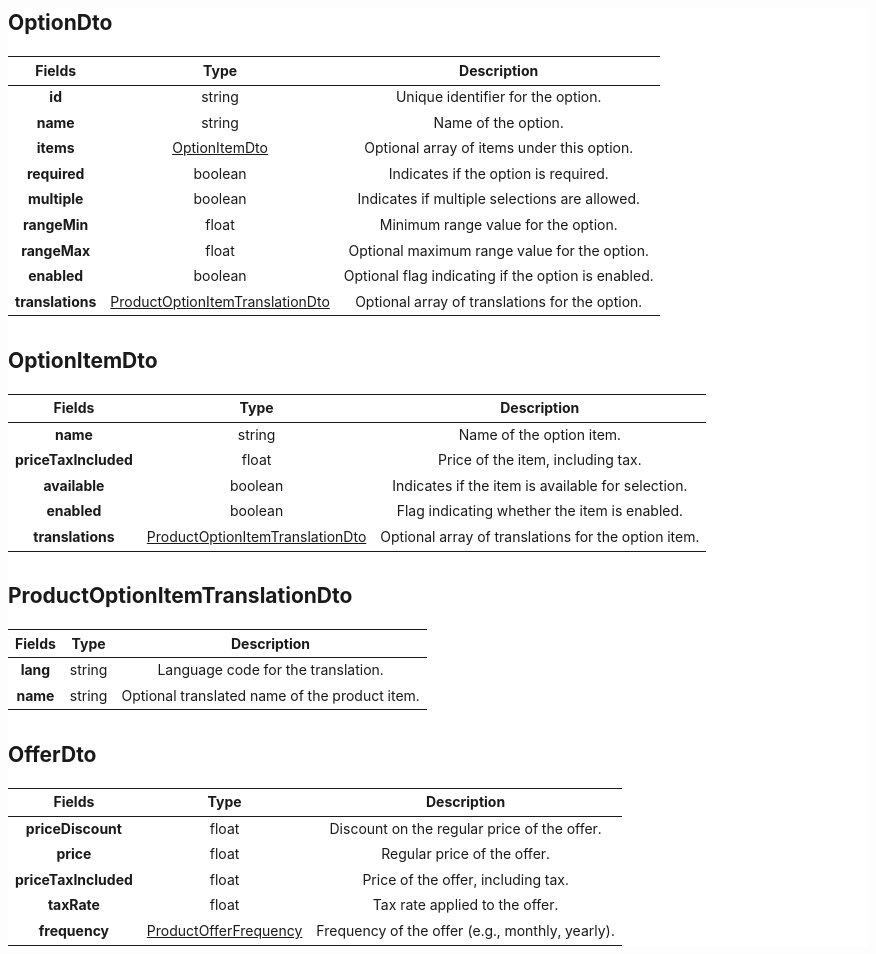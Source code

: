 ## OptionDto

|      Fields      |                                Type                                 |                    Description                     |
| :--------------: | :-----------------------------------------------------------------: | :------------------------------------------------: |
|      **id**      |                               string                                |         Unique identifier for the option.          |
|     **name**     |                               string                                |                Name of the option.                 |
|    **items**     |                   [OptionItemDto](#OptionItemDto)                   |     Optional array of items under this option.     |
|   **required**   |                               boolean                               |        Indicates if the option is required.        |
|   **multiple**   |                               boolean                               |   Indicates if multiple selections are allowed.    |
|   **rangeMin**   |                                float                                |        Minimum range value for the option.         |
|   **rangeMax**   |                                float                                |    Optional maximum range value for the option.    |
|   **enabled**    |                               boolean                               | Optional flag indicating if the option is enabled. |
| **translations** | [ProductOptionItemTranslationDto](#ProductOptionItemTranslationDto) |   Optional array of translations for the option.   |

## OptionItemDto

|        Fields        |                                Type                                 |                     Description                     |
| :------------------: | :-----------------------------------------------------------------: | :-------------------------------------------------: |
|       **name**       |                               string                                |              Name of the option item.               |
| **priceTaxIncluded** |                                float                                |          Price of the item, including tax.          |
|    **available**     |                               boolean                               |  Indicates if the item is available for selection.  |
|     **enabled**      |                               boolean                               |    Flag indicating whether the item is enabled.     |
|   **translations**   | [ProductOptionItemTranslationDto](#ProductOptionItemTranslationDto) | Optional array of translations for the option item. |

## ProductOptionItemTranslationDto

|  Fields  |  Type  |                  Description                  |
| :------: | :----: | :-------------------------------------------: |
| **lang** | string |      Language code for the translation.       |
| **name** | string | Optional translated name of the product item. |

## OfferDto

|        Fields        |                      Type                       |                   Description                   |
| :------------------: | :---------------------------------------------: | :---------------------------------------------: |
|  **priceDiscount**   |                      float                      |   Discount on the regular price of the offer.   |
|      **price**       |                      float                      |           Regular price of the offer.           |
| **priceTaxIncluded** |                      float                      |       Price of the offer, including tax.        |
|     **taxRate**      |                      float                      |         Tax rate applied to the offer.          |
|    **frequency**     | [ProductOfferFrequency](#ProductOfferFrequency) | Frequency of the offer (e.g., monthly, yearly). |
